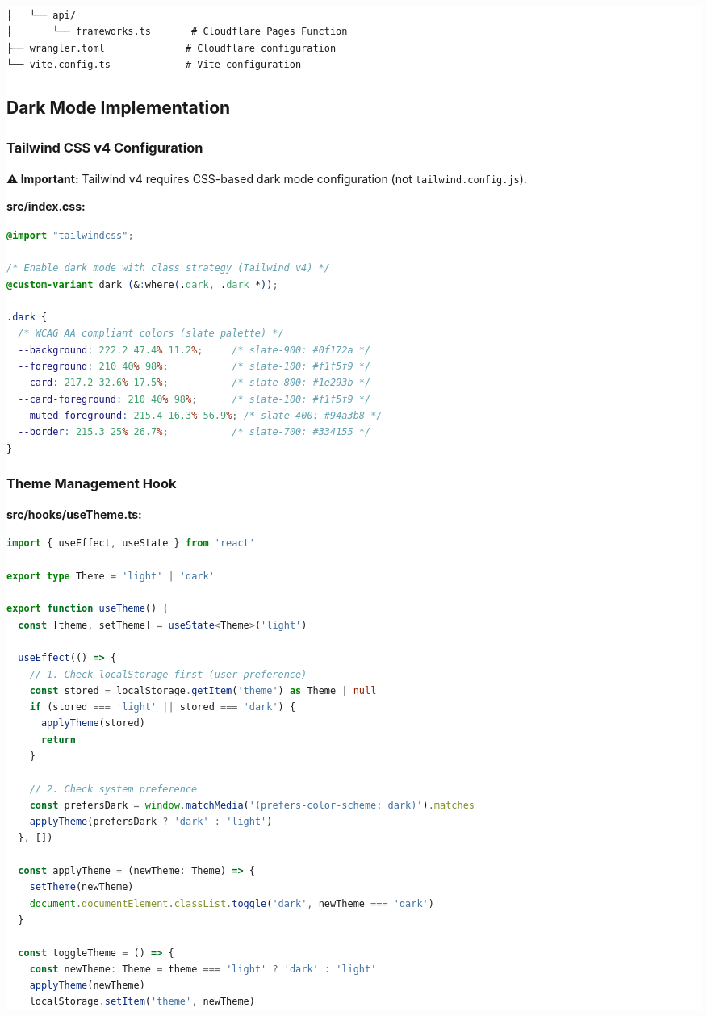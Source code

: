 ```
│   └── api/
│       └── frameworks.ts       # Cloudflare Pages Function
├── wrangler.toml              # Cloudflare configuration
└── vite.config.ts             # Vite configuration
```

## Dark Mode Implementation

### Tailwind CSS v4 Configuration

**⚠️ Important:** Tailwind v4 requires CSS-based dark mode configuration (not `tailwind.config.js`).

**src/index.css:**
```css
@import "tailwindcss";

/* Enable dark mode with class strategy (Tailwind v4) */
@custom-variant dark (&:where(.dark, .dark *));

.dark {
  /* WCAG AA compliant colors (slate palette) */
  --background: 222.2 47.4% 11.2%;     /* slate-900: #0f172a */
  --foreground: 210 40% 98%;           /* slate-100: #f1f5f9 */
  --card: 217.2 32.6% 17.5%;           /* slate-800: #1e293b */
  --card-foreground: 210 40% 98%;      /* slate-100: #f1f5f9 */
  --muted-foreground: 215.4 16.3% 56.9%; /* slate-400: #94a3b8 */
  --border: 215.3 25% 26.7%;           /* slate-700: #334155 */
}
```

### Theme Management Hook

**src/hooks/useTheme.ts:**
```typescript
import { useEffect, useState } from 'react'

export type Theme = 'light' | 'dark'

export function useTheme() {
  const [theme, setTheme] = useState<Theme>('light')

  useEffect(() => {
    // 1. Check localStorage first (user preference)
    const stored = localStorage.getItem('theme') as Theme | null
    if (stored === 'light' || stored === 'dark') {
      applyTheme(stored)
      return
    }

    // 2. Check system preference
    const prefersDark = window.matchMedia('(prefers-color-scheme: dark)').matches
    applyTheme(prefersDark ? 'dark' : 'light')
  }, [])

  const applyTheme = (newTheme: Theme) => {
    setTheme(newTheme)
    document.documentElement.classList.toggle('dark', newTheme === 'dark')
  }

  const toggleTheme = () => {
    const newTheme: Theme = theme === 'light' ? 'dark' : 'light'
    applyTheme(newTheme)
    localStorage.setItem('theme', newTheme)
```